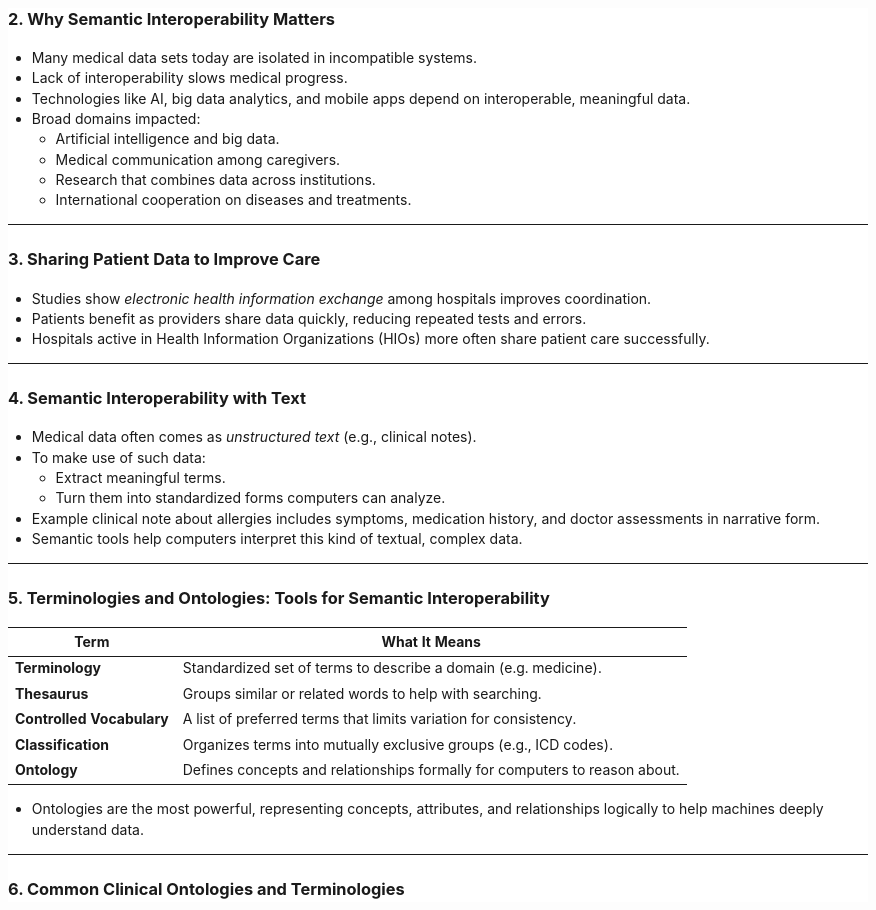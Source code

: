 ### 2. **Why Semantic Interoperability Matters**
- Many medical data sets today are isolated in incompatible systems.
- Lack of interoperability slows medical progress.
- Technologies like AI, big data analytics, and mobile apps depend on interoperable, meaningful data.
- Broad domains impacted:
  - Artificial intelligence and big data.
  - Medical communication among caregivers.
  - Research that combines data across institutions.
  - International cooperation on diseases and treatments.

***

### 3. **Sharing Patient Data to Improve Care**
- Studies show *electronic health information exchange* among hospitals improves coordination.
- Patients benefit as providers share data quickly, reducing repeated tests and errors.
- Hospitals active in Health Information Organizations (HIOs) more often share patient care successfully.

***

### 4. **Semantic Interoperability with Text**
- Medical data often comes as *unstructured text* (e.g., clinical notes).
- To make use of such data:
  - Extract meaningful terms.
  - Turn them into standardized forms computers can analyze.
- Example clinical note about allergies includes symptoms, medication history, and doctor assessments in narrative form.
- Semantic tools help computers interpret this kind of textual, complex data.

***

### 5. **Terminologies and Ontologies: Tools for Semantic Interoperability**

| Term                | What It Means                                                |
|---------------------|--------------------------------------------------------------|
| **Terminology**      | Standardized set of terms to describe a domain (e.g. medicine).      |
| **Thesaurus**        | Groups similar or related words to help with searching.               |
| **Controlled Vocabulary** | A list of preferred terms that limits variation for consistency. |
| **Classification**   | Organizes terms into mutually exclusive groups (e.g., ICD codes).     |
| **Ontology**         | Defines concepts and relationships formally for computers to reason about. |

- Ontologies are the most powerful, representing concepts, attributes, and relationships logically to help machines deeply understand data.

***

### 6. **Common Clinical Ontologies and Terminologies**
